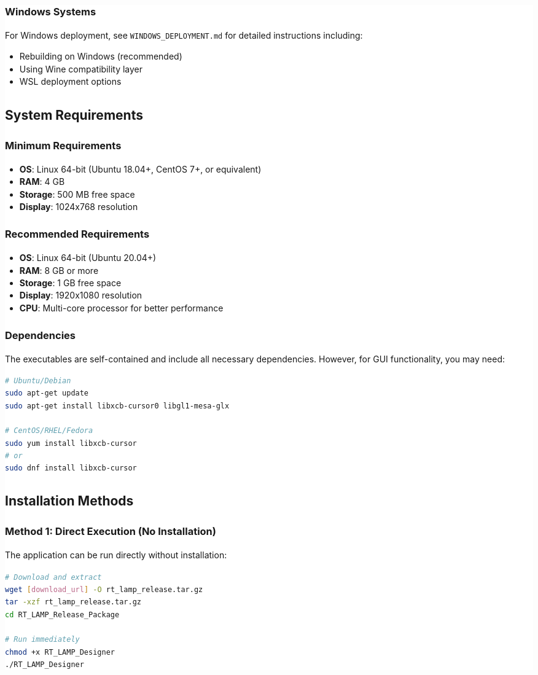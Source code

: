 ### Windows Systems

For Windows deployment, see `WINDOWS_DEPLOYMENT.md` for detailed instructions including:
- Rebuilding on Windows (recommended)
- Using Wine compatibility layer
- WSL deployment options

## System Requirements

### Minimum Requirements
- **OS**: Linux 64-bit (Ubuntu 18.04+, CentOS 7+, or equivalent)
- **RAM**: 4 GB
- **Storage**: 500 MB free space
- **Display**: 1024x768 resolution

### Recommended Requirements
- **OS**: Linux 64-bit (Ubuntu 20.04+)
- **RAM**: 8 GB or more
- **Storage**: 1 GB free space
- **Display**: 1920x1080 resolution
- **CPU**: Multi-core processor for better performance

### Dependencies
The executables are self-contained and include all necessary dependencies. However, for GUI functionality, you may need:

```bash
# Ubuntu/Debian
sudo apt-get update
sudo apt-get install libxcb-cursor0 libgl1-mesa-glx

# CentOS/RHEL/Fedora
sudo yum install libxcb-cursor
# or
sudo dnf install libxcb-cursor
```

## Installation Methods

### Method 1: Direct Execution (No Installation)
The application can be run directly without installation:

```bash
# Download and extract
wget [download_url] -O rt_lamp_release.tar.gz
tar -xzf rt_lamp_release.tar.gz
cd RT_LAMP_Release_Package

# Run immediately
chmod +x RT_LAMP_Designer
./RT_LAMP_Designer
```
